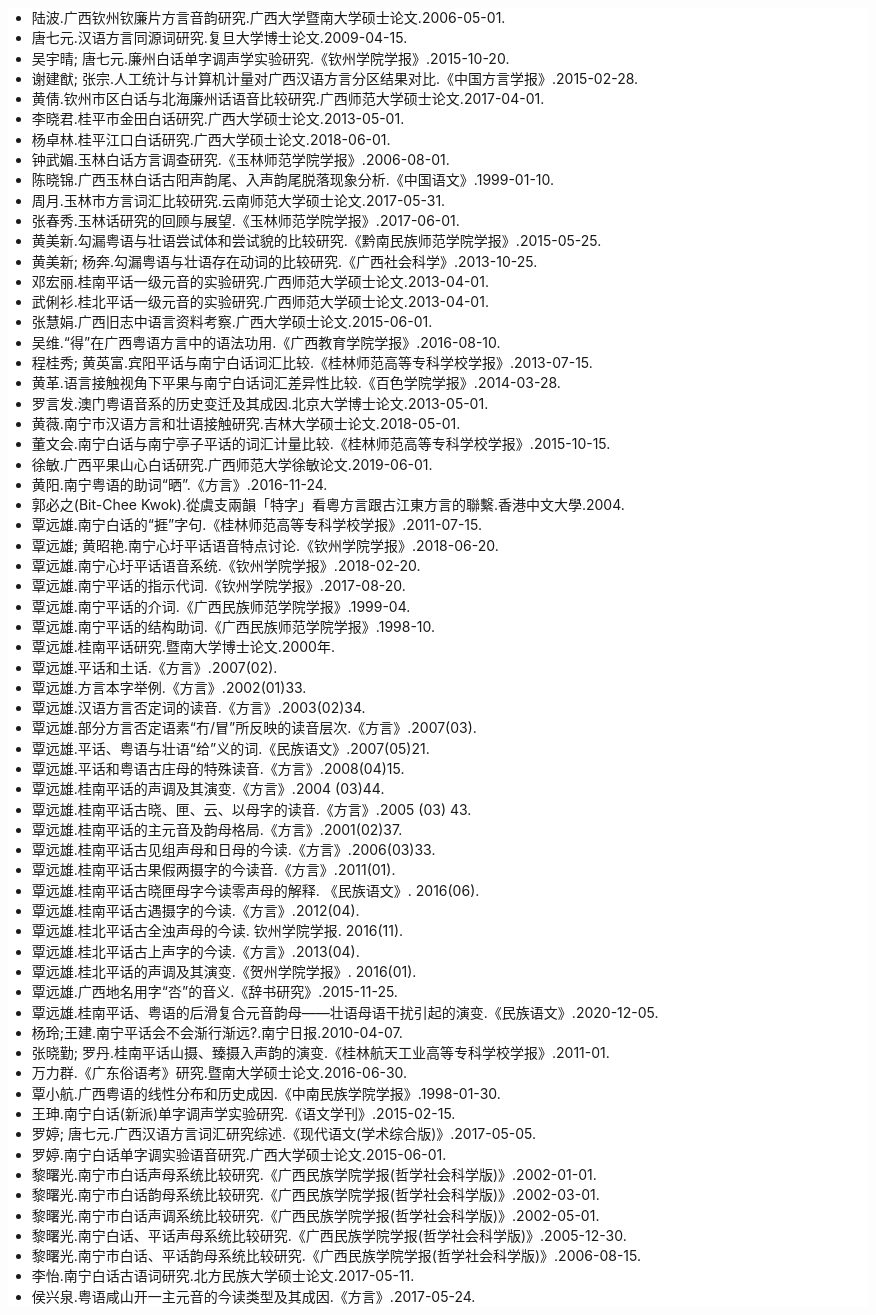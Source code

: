 * 陆波.广西钦州钦廉片方言音韵研究.广西大学暨南大学硕士论文.2006-05-01.
* 唐七元.汉语方言同源词研究.复旦大学博士论文.2009-04-15.
* 吴宇晴; 唐七元.廉州白话单字调声学实验研究.《钦州学院学报》.2015-10-20.
* 谢建猷; 张宗.人工统计与计算机计量对广西汉语方言分区结果对比.《中国方言学报》.2015-02-28.
* 黄倩.钦州市区白话与北海廉州话语音比较研究.广西师范大学硕士论文.2017-04-01.
* 李晓君.桂平市金田白话研究.广西大学硕士论文.2013-05-01.
* 杨卓林.桂平江口白话研究.广西大学硕士论文.2018-06-01.
* 钟武媚.玉林白话方言调查研究.《玉林师范学院学报》.2006-08-01.
* 陈晓锦.广西玉林白话古阳声韵尾、入声韵尾脱落现象分析.《中国语文》.1999-01-10.
* 周月.玉林市方言词汇比较研究.云南师范大学硕士论文.2017-05-31.
* 张春秀.玉林话研究的回顾与展望.《玉林师范学院学报》.2017-06-01.
* 黄美新.勾漏粤语与壮语尝试体和尝试貌的比较研究.《黔南民族师范学院学报》.2015-05-25.
* 黄美新; 杨奔.勾漏粤语与壮语存在动词的比较研究.《广西社会科学》.2013-10-25.
* 邓宏丽.桂南平话一级元音的实验研究.广西师范大学硕士论文.2013-04-01.
* 武俐衫.桂北平话一级元音的实验研究.广西师范大学硕士论文.2013-04-01.
* 张慧娟.广西旧志中语言资料考察.广西大学硕士论文.2015-06-01.
* 吴维.“得”在广西粤语方言中的语法功用.《广西教育学院学报》.2016-08-10.
* 程桂秀; 黄英富.宾阳平话与南宁白话词汇比较.《桂林师范高等专科学校学报》.2013-07-15.
* 黄革.语言接触视角下平果与南宁白话词汇差异性比较.《百色学院学报》.2014-03-28.
* 罗言发.澳门粤语音系的历史变迁及其成因.北京大学博士论文.2013-05-01.
* 黄薇.南宁市汉语方言和壮语接触研究.吉林大学硕士论文.2018-05-01.
* 董文会.南宁白话与南宁亭子平话的词汇计量比较.《桂林师范高等专科学校学报》.2015-10-15.
* 徐敏.广西平果山心白话研究.广西师范大学徐敏论文.2019-06-01.
* 黄阳.南宁粤语的助词“晒”.《方言》.2016-11-24.
* 郭必之(Bit-Chee Kwok).從虞支兩韻「特字」看粵方言跟古江東方言的聯繫.香港中文大學.2004. 
* 覃远雄.南宁白话的“捱”字句.《桂林师范高等专科学校学报》.2011-07-15.
* 覃远雄; 黄昭艳.南宁心圩平话语音特点讨论.《钦州学院学报》.2018-06-20.
* 覃远雄.南宁心圩平话语音系统.《钦州学院学报》.2018-02-20.
* 覃远雄.南宁平话的指示代词.《钦州学院学报》.2017-08-20.
* 覃远雄.南宁平话的介词.《广西民族师范学院学报》.1999-04. 
* 覃远雄.南宁平话的结构助词.《广西民族师范学院学报》.1998-10. 
* 覃远雄.桂南平话研究.暨南大学博士论文.2000年.
* 覃远雄.平话和土话.《方言》.2007(02).
* 覃远雄.方言本字举例.《方言》.2002(01)33.
* 覃远雄.汉语方言否定词的读音.《方言》.2003(02)34.
* 覃远雄.部分方言否定语素“冇/冒”所反映的读音层次.《方言》.2007(03).
* 覃远雄.平话、粤语与壮语“给”义的词.《民族语文》.2007(05)21.
* 覃远雄.平话和粤语古庄母的特殊读音.《方言》.2008(04)15.
* 覃远雄.桂南平话的声调及其演变.《方言》.2004 (03)44.
* 覃远雄.桂南平话古晓、匣、云、以母字的读音.《方言》.2005 (03) 43.
* 覃远雄.桂南平话的主元音及韵母格局.《方言》.2001(02)37.
* 覃远雄.桂南平话古见组声母和日母的今读.《方言》.2006(03)33.
* 覃远雄.桂南平话古果假两摄字的今读音.《方言》.2011(01).
* 覃远雄.桂南平话古晓匣母字今读零声母的解释. 《民族语文》. 2016(06).
* 覃远雄.桂南平话古遇摄字的今读.《方言》.2012(04).
* 覃远雄.桂北平话古全浊声母的今读.  钦州学院学报. 2016(11).
* 覃远雄.桂北平话古上声字的今读.《方言》.2013(04).
* 覃远雄.桂北平话的声调及其演变.《贺州学院学报》. 2016(01).
* 覃远雄.广西地名用字“呇”的音义.《辞书研究》.2015-11-25.
* 覃远雄.桂南平话、粤语的后滑复合元音韵母——壮语母语干扰引起的演变.《民族语文》.2020-12-05.
* 杨玲;王建.南宁平话会不会渐行渐远?.南宁日报.2010-04-07.
* 张晓勤; 罗丹.桂南平话山摄、臻摄入声韵的演变.《桂林航天工业高等专科学校学报》.2011-01.
* 万力群.《广东俗语考》研究.暨南大学硕士论文.2016-06-30.
* 覃小航.广西粤语的线性分布和历史成因.《中南民族学院学报》.1998-01-30.
* 王珅.南宁白话(新派)单字调声学实验研究.《语文学刊》.2015-02-15.
* 罗婷; 唐七元.广西汉语方言词汇研究综述.《现代语文(学术综合版)》.2017-05-05.
* 罗婷.南宁白话单字调实验语音研究.广西大学硕士论文.2015-06-01.
* 黎曙光.南宁市白话声母系统比较研究.《广西民族学院学报(哲学社会科学版)》.2002-01-01.
* 黎曙光.南宁市白话韵母系统比较研究.《广西民族学院学报(哲学社会科学版)》.2002-03-01.
* 黎曙光.南宁市白话声调系统比较研究.《广西民族学院学报(哲学社会科学版)》.2002-05-01.
* 黎曙光.南宁白话、平话声母系统比较研究.《广西民族学院学报(哲学社会科学版)》.2005-12-30.
* 黎曙光.南宁市白话、平话韵母系统比较研究.《广西民族学院学报(哲学社会科学版)》.2006-08-15.
* 李怡.南宁白话古语词研究.北方民族大学硕士论文.2017-05-11.
* 侯兴泉.粤语咸山开一主元音的今读类型及其成因.《方言》.2017-05-24.